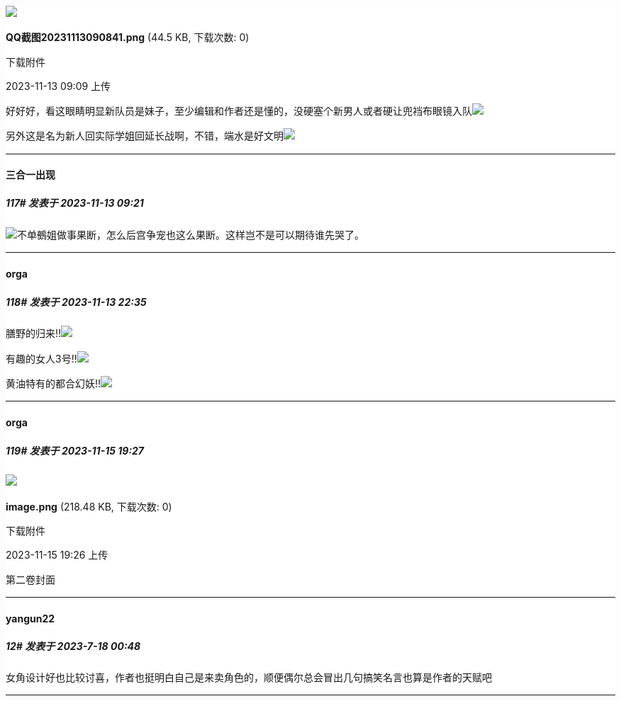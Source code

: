 <img src="https://img.saraba1st.com/forum/202311/13/090923be100bmn4w0oc0ek.png" referrerpolicy="no-referrer">

<strong>QQ截图20231113090841.png</strong> (44.5 KB, 下载次数: 0)

下载附件

2023-11-13 09:09 上传

好好好，看这眼睛明显新队员是妹子，至少编辑和作者还是懂的，没硬塞个新男人或者硬让兜裆布眼镜入队<img src="https://static.saraba1st.com/image/smiley/face2017/068.png" referrerpolicy="no-referrer">

另外这是名为新人回实际学姐回延长战啊，不错，端水是好文明<img src="https://static.saraba1st.com/image/smiley/face2017/067.png" referrerpolicy="no-referrer">

*****

####  三合一出现  
##### 117#       发表于 2023-11-13 09:21

<img src="https://static.saraba1st.com/image/smiley/face2017/067.png" referrerpolicy="no-referrer">不单鵺姐做事果断，怎么后宫争宠也这么果断。这样岂不是可以期待谁先哭了。

*****

####  orga  
##### 118#       发表于 2023-11-13 22:35

膳野的归来!!<img src="https://static.saraba1st.com/image/smiley/face2017/067.png" referrerpolicy="no-referrer">

有趣的女人3号!!<img src="https://static.saraba1st.com/image/smiley/face2017/067.png" referrerpolicy="no-referrer">

黄油特有的都合幻妖!!<img src="https://static.saraba1st.com/image/smiley/face2017/067.png" referrerpolicy="no-referrer">

*****

####  orga  
##### 119#       发表于 2023-11-15 19:27

<img src="https://img.saraba1st.com/forum/202311/15/192646n9k55ss5bfbobbz5.png" referrerpolicy="no-referrer">

<strong>image.png</strong> (218.48 KB, 下载次数: 0)

下载附件

2023-11-15 19:26 上传

第二卷封面

*****

####  yangun22  
##### 12#       发表于 2023-7-18 00:48

女角设计好也比较讨喜，作者也挺明白自己是来卖角色的，顺便偶尔总会冒出几句搞笑名言也算是作者的天赋吧

*****

